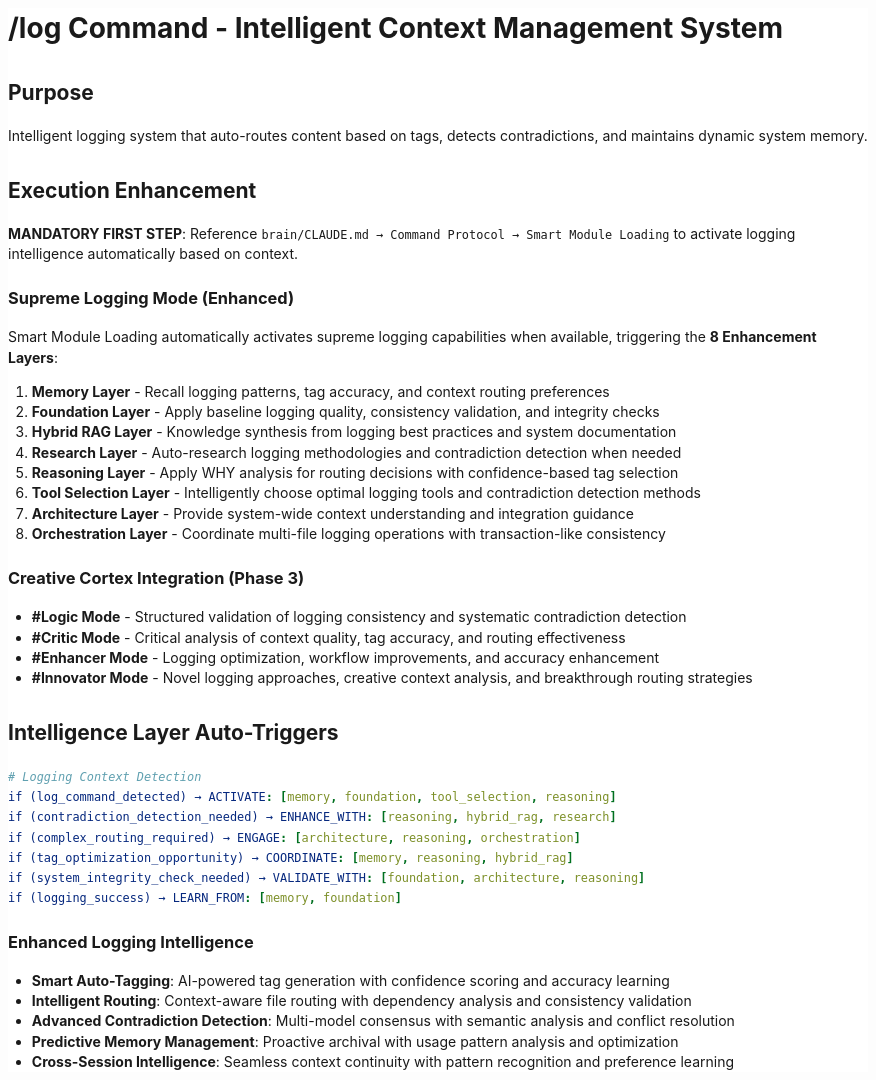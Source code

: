 # /log Command - Intelligent Context Management System

## Purpose
Intelligent logging system that auto-routes content based on tags, detects contradictions, and maintains dynamic system memory.

## Execution Enhancement

**MANDATORY FIRST STEP**: Reference `brain/CLAUDE.md → Command Protocol → Smart Module Loading` to activate logging intelligence automatically based on context.

### Supreme Logging Mode (Enhanced)
Smart Module Loading automatically activates supreme logging capabilities when available, triggering the **8 Enhancement Layers**:

1. **Memory Layer** - Recall logging patterns, tag accuracy, and context routing preferences
2. **Foundation Layer** - Apply baseline logging quality, consistency validation, and integrity checks
3. **Hybrid RAG Layer** - Knowledge synthesis from logging best practices and system documentation
4. **Research Layer** - Auto-research logging methodologies and contradiction detection when needed
5. **Reasoning Layer** - Apply WHY analysis for routing decisions with confidence-based tag selection
6. **Tool Selection Layer** - Intelligently choose optimal logging tools and contradiction detection methods
7. **Architecture Layer** - Provide system-wide context understanding and integration guidance
8. **Orchestration Layer** - Coordinate multi-file logging operations with transaction-like consistency

### Creative Cortex Integration (Phase 3)
- **#Logic Mode** - Structured validation of logging consistency and systematic contradiction detection
- **#Critic Mode** - Critical analysis of context quality, tag accuracy, and routing effectiveness
- **#Enhancer Mode** - Logging optimization, workflow improvements, and accuracy enhancement
- **#Innovator Mode** - Novel logging approaches, creative context analysis, and breakthrough routing strategies

## Intelligence Layer Auto-Triggers
```yaml
# Logging Context Detection
if (log_command_detected) → ACTIVATE: [memory, foundation, tool_selection, reasoning]
if (contradiction_detection_needed) → ENHANCE_WITH: [reasoning, hybrid_rag, research]
if (complex_routing_required) → ENGAGE: [architecture, reasoning, orchestration]
if (tag_optimization_opportunity) → COORDINATE: [memory, reasoning, hybrid_rag]
if (system_integrity_check_needed) → VALIDATE_WITH: [foundation, architecture, reasoning]
if (logging_success) → LEARN_FROM: [memory, foundation]
```

### Enhanced Logging Intelligence
- **Smart Auto-Tagging**: AI-powered tag generation with confidence scoring and accuracy learning
- **Intelligent Routing**: Context-aware file routing with dependency analysis and consistency validation
- **Advanced Contradiction Detection**: Multi-model consensus with semantic analysis and conflict resolution
- **Predictive Memory Management**: Proactive archival with usage pattern analysis and optimization
- **Cross-Session Intelligence**: Seamless context continuity with pattern recognition and preference learning

